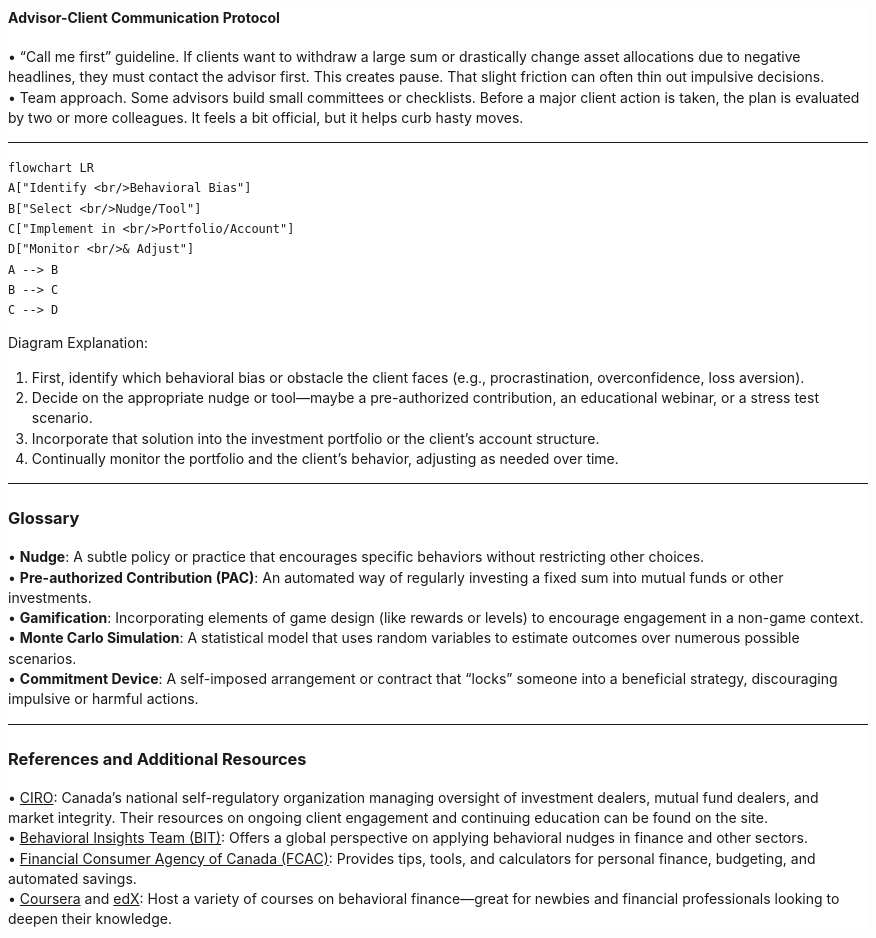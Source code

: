 #### Advisor-Client Communication Protocol
• “Call me first” guideline. If clients want to withdraw a large sum or drastically change asset allocations due to negative headlines, they must contact the advisor first. This creates pause. That slight friction can often thin out impulsive decisions.  
• Team approach. Some advisors build small committees or checklists. Before a major client action is taken, the plan is evaluated by two or more colleagues. It feels a bit official, but it helps curb hasty moves.

------------------------------------------------------------------------

```mermaid
flowchart LR
A["Identify <br/>Behavioral Bias"]
B["Select <br/>Nudge/Tool"]
C["Implement in <br/>Portfolio/Account"]
D["Monitor <br/>& Adjust"]
A --> B
B --> C
C --> D
```

Diagram Explanation:  
1. First, identify which behavioral bias or obstacle the client faces (e.g., procrastination, overconfidence, loss aversion).  
2. Decide on the appropriate nudge or tool—maybe a pre-authorized contribution, an educational webinar, or a stress test scenario.  
3. Incorporate that solution into the investment portfolio or the client’s account structure.  
4. Continually monitor the portfolio and the client’s behavior, adjusting as needed over time.

------------------------------------------------------------------------

### Glossary

• **Nudge**: A subtle policy or practice that encourages specific behaviors without restricting other choices.  
• **Pre-authorized Contribution (PAC)**: An automated way of regularly investing a fixed sum into mutual funds or other investments.  
• **Gamification**: Incorporating elements of game design (like rewards or levels) to encourage engagement in a non-game context.  
• **Monte Carlo Simulation**: A statistical model that uses random variables to estimate outcomes over numerous possible scenarios.  
• **Commitment Device**: A self-imposed arrangement or contract that “locks” someone into a beneficial strategy, discouraging impulsive or harmful actions.

------------------------------------------------------------------------

### References and Additional Resources

• [CIRO](https://www.ciro.ca/): Canada’s national self-regulatory organization managing oversight of investment dealers, mutual fund dealers, and market integrity. Their resources on ongoing client engagement and continuing education can be found on the site.  
• [Behavioral Insights Team (BIT)](https://www.bi.team/): Offers a global perspective on applying behavioral nudges in finance and other sectors.  
• [Financial Consumer Agency of Canada (FCAC)](https://www.canada.ca/en/financial-consumer-agency.html): Provides tips, tools, and calculators for personal finance, budgeting, and automated savings.  
• [Coursera](https://www.coursera.org/) and [edX](https://www.edx.org/): Host a variety of courses on behavioral finance—great for newbies and financial professionals looking to deepen their knowledge.  
